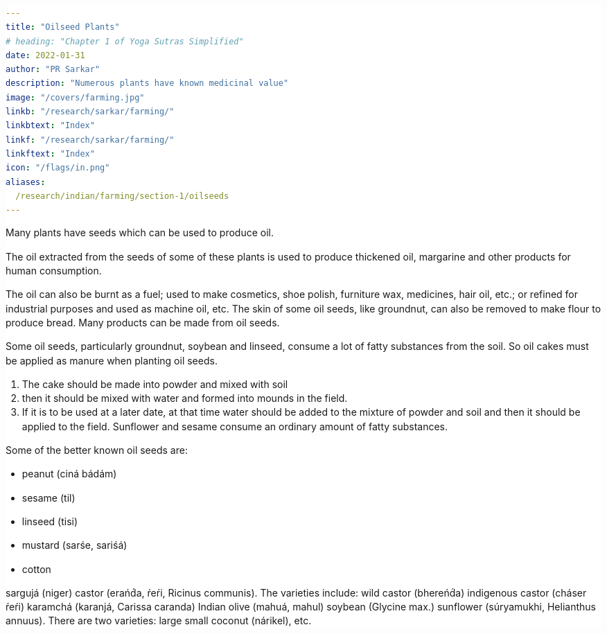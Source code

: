 ```yaml
---
title: "Oilseed Plants"
# heading: "Chapter 1 of Yoga Sutras Simplified"
date: 2022-01-31
author: "PR Sarkar"
description: "Numerous plants have known medicinal value"
image: "/covers/farming.jpg"
linkb: "/research/sarkar/farming/"
linkbtext: "Index"
linkf: "/research/sarkar/farming/"
linkftext: "Index"
icon: "/flags/in.png"
aliases:
  /research/indian/farming/section-1/oilseeds
---
```





Many plants have seeds which can be used to produce oil. 

The oil extracted from the seeds of some of these plants is used to produce thickened oil, margarine and other products for human consumption. 

The oil can also be burnt as a fuel; used to make cosmetics, shoe polish, furniture wax, medicines, hair oil, etc.; or refined for industrial purposes and used as machine oil, etc. The skin of some oil seeds, like groundnut, can also be removed to make flour to produce bread. Many products can be made from oil seeds.

Some oil seeds, particularly groundnut, soybean and linseed, consume a lot of fatty substances from the soil. So oil cakes must be applied as manure when planting oil seeds. 

1. The cake should be made into powder and mixed with soil
2. then it should be mixed with water and formed into mounds in the field. 
3. If it is to be used at a later date, at that time water should be added to the mixture of powder and soil and then it should be applied to the field. Sunflower and sesame consume an ordinary amount of fatty substances.

Some of the better known oil seeds are:
- peanut (ciná bádám)
- sesame (til)
- linseed (tisi)
- mustard (sarśe, sariśá)

- cotton

sargujá (niger)
castor (erańd́a, ŕeŕi, Ricinus communis). The varieties include:
wild castor (bhereńd́a)
indigenous castor (cháser ŕeŕi)
karamchá (karanjá, Carissa caranda)
Indian olive (mahuá, mahul)
soybean (Glycine max.)
sunflower (súryamukhi, Helianthus annuus). There are two varieties:
large
small
coconut (nárikel), etc.
